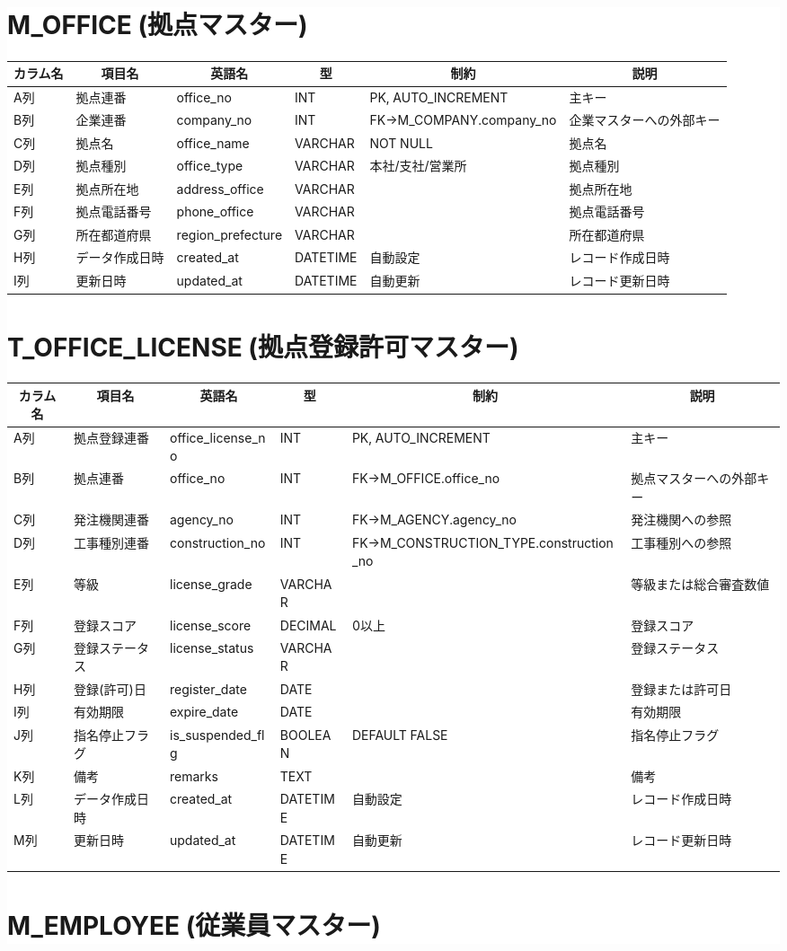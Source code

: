 # M_OFFICE (拠点マスター)

| カラム名 | 項目名 | 英語名 | 型 | 制約 | 説明 |
|----------|--------|--------|------|------|------|
| A列 | 拠点連番 | office_no | INT | PK, AUTO_INCREMENT | 主キー |
| B列 | 企業連番 | company_no | INT | FK→M_COMPANY.company_no | 企業マスターへの外部キー |
| C列 | 拠点名 | office_name | VARCHAR | NOT NULL | 拠点名 |
| D列 | 拠点種別 | office_type | VARCHAR | 本社/支社/営業所 | 拠点種別 |
| E列 | 拠点所在地 | address_office | VARCHAR |  | 拠点所在地 |
| F列 | 拠点電話番号 | phone_office | VARCHAR |  | 拠点電話番号 |
| G列 | 所在都道府県 | region_prefecture | VARCHAR |  | 所在都道府県 |
| H列 | データ作成日時 | created_at | DATETIME | 自動設定 | レコード作成日時 |
| I列 | 更新日時 | updated_at | DATETIME | 自動更新 | レコード更新日時 |

# T_OFFICE_LICENSE (拠点登録許可マスター)

| カラム名 | 項目名 | 英語名 | 型 | 制約 | 説明 |
|----------|--------|--------|------|------|------|
| A列 | 拠点登録連番 | office_license_no | INT | PK, AUTO_INCREMENT | 主キー |
| B列 | 拠点連番 | office_no | INT | FK→M_OFFICE.office_no | 拠点マスターへの外部キー |
| C列 | 発注機関連番 | agency_no | INT | FK→M_AGENCY.agency_no | 発注機関への参照 |
| D列 | 工事種別連番 | construction_no | INT | FK→M_CONSTRUCTION_TYPE.construction_no | 工事種別への参照 |
| E列 | 等級 | license_grade | VARCHAR |  | 等級または総合審査数値 |
| F列 | 登録スコア | license_score | DECIMAL | 0以上 | 登録スコア |
| G列 | 登録ステータス | license_status | VARCHAR |  | 登録ステータス |
| H列 | 登録(許可)日 | register_date | DATE |  | 登録または許可日 |
| I列 | 有効期限 | expire_date | DATE |  | 有効期限 |
| J列 | 指名停止フラグ | is_suspended_flg | BOOLEAN | DEFAULT FALSE | 指名停止フラグ |
| K列 | 備考 | remarks | TEXT |  | 備考 |
| L列 | データ作成日時 | created_at | DATETIME | 自動設定 | レコード作成日時 |
| M列 | 更新日時 | updated_at | DATETIME | 自動更新 | レコード更新日時 |

# M_EMPLOYEE (従業員マスター)
